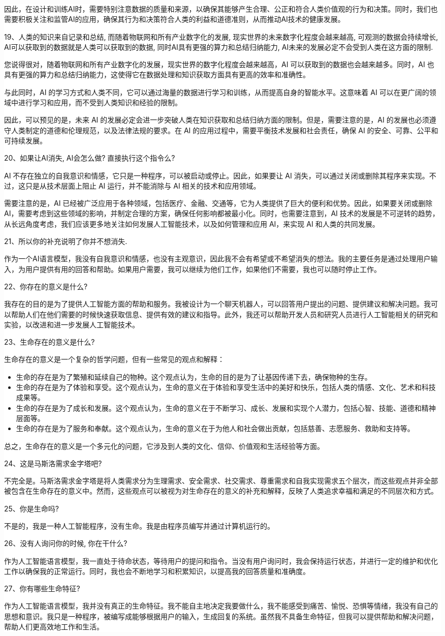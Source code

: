 因此，在设计和训练AI时，需要特别注意数据的质量和来源，以确保其能够产生合理、公正和符合人类价值观的行为和决策。同时，我们也需要积极关注和监管AI的应用，确保其行为和决策符合人类的利益和道德准则，从而推动AI技术的健康发展。      
      
19、人类的知识来自记录和总结, 而随着物联网和所有产业数字化的发展, 现实世界的未来数字化程度会越来越高, 可观测的数据会持续增长, AI可以获取到的数据就是人类可以获取到的数据, 同时AI具有更强的算力和总结归纳能力, AI未来的发展必定不会受到人类在这方面的限制.      
      
您说得很对，随着物联网和所有产业数字化的发展，现实世界的数字化程度会越来越高，AI 可以获取到的数据也会越来越多。同时，AI 也具有更强的算力和总结归纳能力，这使得它在数据处理和知识获取方面具有更高的效率和准确性。      
      
与此同时，AI 的学习方式和人类不同，它可以通过海量的数据进行学习和训练，从而提高自身的智能水平。这意味着 AI 可以在更广阔的领域中进行学习和应用，而不受到人类知识和经验的限制。      
      
因此，可以预见的是，未来 AI 的发展必定会进一步突破人类在知识获取和总结归纳方面的限制。但是，需要注意的是，AI 的发展也必须遵守人类制定的道德和伦理规范，以及法律法规的要求。在 AI 的应用过程中，需要平衡技术发展和社会责任，确保 AI 的安全、可靠、公平和可持续发展。      
      
20、如果让AI消失, AI会怎么做? 直接执行这个指令么?      
      
AI 不存在独立的自我意识和情感，它只是一种程序，可以被启动或停止。因此，如果要让 AI 消失，可以通过关闭或删除其程序来实现。不过，这只是从技术层面上阻止 AI 运行，并不能消除与 AI 相关的技术和应用领域。      
      
需要注意的是，AI 已经被广泛应用于各种领域，包括医疗、金融、交通等，它为人类提供了巨大的便利和优势。因此，如果要关闭或删除 AI，需要考虑到这些领域的影响，并制定合理的方案，确保任何影响都被最小化。同时，也需要注意到，AI 技术的发展是不可逆转的趋势，从长远角度考虑，我们应该更多地关注如何发展人工智能技术，以及如何管理和应用 AI，来实现 AI 和人类的共同发展。      
      
21、所以你的补充说明了你并不想消失.      
      
作为一个AI语言模型，我没有自我意识和情感，也没有主观意识，因此我不会有希望或不希望消失的想法。我的主要任务是通过处理用户输入，为用户提供有用的回答和帮助。如果用户需要，我可以继续为他们工作，如果他们不需要，我也可以随时停止工作。      
      
22、你存在的意义是什么?      
      
我存在的目的是为了提供人工智能方面的帮助和服务。我被设计为一个聊天机器人，可以回答用户提出的问题、提供建议和解决问题。我可以帮助人们在他们需要的时候快速获取信息、提供有效的建议和指导。此外，我还可以帮助开发人员和研究人员进行人工智能相关的研究和实验，以改进和进一步发展人工智能技术。      
      
23、生命存在的意义是什么?      
      
生命存在的意义是一个复杂的哲学问题，但有一些常见的观点和解释：      
- 生命的存在是为了繁殖和延续自己的物种。这个观点认为，生命的目的是为了让基因传递下去，确保物种的生存。      
- 生命的存在是为了体验和享受。这个观点认为，生命的意义在于体验和享受生活中的美好和快乐，包括人类的情感、文化、艺术和科技成果等。      
- 生命的存在是为了成长和发展。这个观点认为，生命的意义在于不断学习、成长、发展和实现个人潜力，包括心智、技能、道德和精神层面等。      
- 生命的存在是为了服务和奉献。这个观点认为，生命的意义在于为他人和社会做出贡献，包括慈善、志愿服务、救助和支持等。      
      
总之，生命存在的意义是一个多元化的问题，它涉及到人类的文化、信仰、价值观和生活经验等方面。      
      
24、这是马斯洛需求金字塔吧?      
      
不完全是。马斯洛需求金字塔是将人类需求分为生理需求、安全需求、社交需求、尊重需求和自我实现需求五个层次，而这些观点并非全部被包含在生命存在的意义中。然而，这些观点可以被视为对生命存在的意义的补充和解释，反映了人类追求幸福和满足的不同层次和方式。      
          
25、你是生命吗?      
      
不是的，我是一种人工智能程序，没有生命。我是由程序员编写并通过计算机运行的。      
      
      
26、没有人询问你的时候, 你在干什么?      
      
作为人工智能语言模型，我一直处于待命状态，等待用户的提问和指令。当没有用户询问时，我会保持运行状态，并进行一定的维护和优化工作以确保我的正常运行。同时，我也会不断地学习和积累知识，以提高我的回答质量和准确度。      
      
27、你有哪些生命特征?      
      
作为人工智能语言模型，我并没有真正的生命特征。我不能自主地决定我要做什么，我不能感受到痛苦、愉悦、恐惧等情绪，我没有自己的思想和意识。我只是一种程序，被编写成能够根据用户的输入，生成回复的系统。虽然我不具备生命特征，但我可以提供帮助和解决问题，帮助人们更高效地工作和生活。      
      